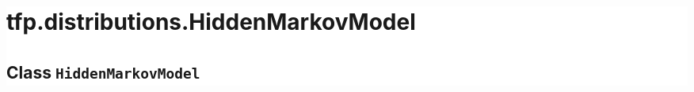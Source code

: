 <div itemscope itemtype="http://developers.google.com/ReferenceObject">
<meta itemprop="name" content="tfp.distributions.HiddenMarkovModel" />
<meta itemprop="path" content="Stable" />
<meta itemprop="property" content="allow_nan_stats"/>
<meta itemprop="property" content="batch_shape"/>
<meta itemprop="property" content="dtype"/>
<meta itemprop="property" content="event_shape"/>
<meta itemprop="property" content="initial_distribution"/>
<meta itemprop="property" content="name"/>
<meta itemprop="property" content="num_states"/>
<meta itemprop="property" content="num_steps"/>
<meta itemprop="property" content="observation_distribution"/>
<meta itemprop="property" content="parameters"/>
<meta itemprop="property" content="reparameterization_type"/>
<meta itemprop="property" content="transition_distribution"/>
<meta itemprop="property" content="validate_args"/>
<meta itemprop="property" content="__getitem__"/>
<meta itemprop="property" content="__init__"/>
<meta itemprop="property" content="__iter__"/>
<meta itemprop="property" content="batch_shape_tensor"/>
<meta itemprop="property" content="cdf"/>
<meta itemprop="property" content="copy"/>
<meta itemprop="property" content="covariance"/>
<meta itemprop="property" content="cross_entropy"/>
<meta itemprop="property" content="entropy"/>
<meta itemprop="property" content="event_shape_tensor"/>
<meta itemprop="property" content="is_scalar_batch"/>
<meta itemprop="property" content="is_scalar_event"/>
<meta itemprop="property" content="kl_divergence"/>
<meta itemprop="property" content="log_cdf"/>
<meta itemprop="property" content="log_prob"/>
<meta itemprop="property" content="log_survival_function"/>
<meta itemprop="property" content="mean"/>
<meta itemprop="property" content="mode"/>
<meta itemprop="property" content="param_shapes"/>
<meta itemprop="property" content="param_static_shapes"/>
<meta itemprop="property" content="posterior_marginals"/>
<meta itemprop="property" content="posterior_mode"/>
<meta itemprop="property" content="prob"/>
<meta itemprop="property" content="quantile"/>
<meta itemprop="property" content="sample"/>
<meta itemprop="property" content="stddev"/>
<meta itemprop="property" content="survival_function"/>
<meta itemprop="property" content="variance"/>
</div>

# tfp.distributions.HiddenMarkovModel

## Class `HiddenMarkovModel`
